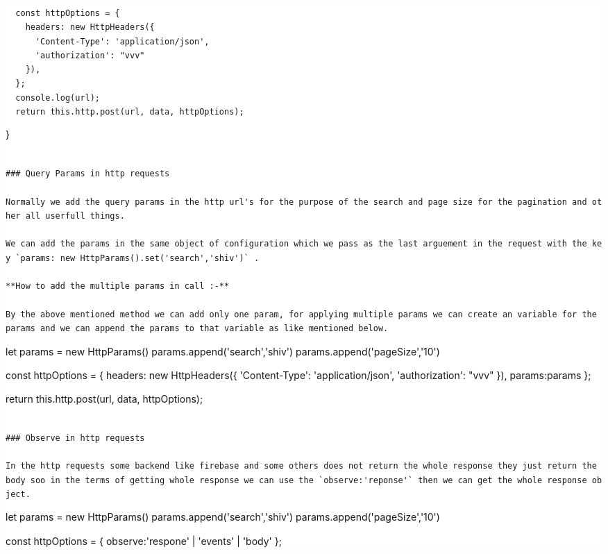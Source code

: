       const httpOptions = {
        headers: new HttpHeaders({
          'Content-Type': 'application/json',
          'authorization': "vvv"
        }),
      };
      console.log(url);
      return this.http.post(url, data, httpOptions);
  }
```

### Query Params in http requests

Normally we add the query params in the http url's for the purpose of the search and page size for the pagination and other all userfull things.

We can add the params in the same object of configuration which we pass as the last arguement in the request with the key `params: new HttpParams().set('search','shiv')` .

**How to add the multiple params in call :-**

By the above mentioned method we can add only one param, for applying multiple params we can create an variable for the params and we can append the params to that variable as like mentioned below.

```
let params = new HttpParams()
params.append('search','shiv')
params.append('pageSize','10')

const httpOptions = {
        headers: new HttpHeaders({
          'Content-Type': 'application/json',
          'authorization': "vvv"
        }),
        params:params
};

return this.http.post(url, data, httpOptions);
```

### Observe in http requests

In the http requests some backend like firebase and some others does not return the whole response they just return the body soo in the terms of getting whole response we can use the `observe:'reponse'` then we can get the whole response object.
```
let params = new HttpParams()
params.append('search','shiv')
params.append('pageSize','10')

const httpOptions = {
  observe:'respone' | 'events' | 'body'
};
